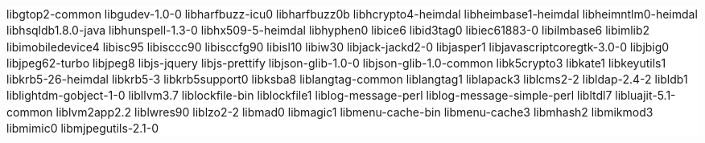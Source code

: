 libgtop2-common
libgudev-1.0-0
libharfbuzz-icu0
libharfbuzz0b
libhcrypto4-heimdal
libheimbase1-heimdal
libheimntlm0-heimdal
libhsqldb1.8.0-java
libhunspell-1.3-0
libhx509-5-heimdal
libhyphen0
libice6
libid3tag0
libiec61883-0
libilmbase6
libimlib2
libimobiledevice4
libisc95
libisccc90
libisccfg90
libisl10
libiw30
libjack-jackd2-0
libjasper1
libjavascriptcoregtk-3.0-0
libjbig0
libjpeg62-turbo
libjpeg8
libjs-jquery
libjs-prettify
libjson-glib-1.0-0
libjson-glib-1.0-common
libk5crypto3
libkate1
libkeyutils1
libkrb5-26-heimdal
libkrb5-3
libkrb5support0
libksba8
liblangtag-common
liblangtag1
liblapack3
liblcms2-2
libldap-2.4-2
libldb1
liblightdm-gobject-1-0
libllvm3.7
liblockfile-bin
liblockfile1
liblog-message-perl
liblog-message-simple-perl
libltdl7
libluajit-5.1-common
liblvm2app2.2
liblwres90
liblzo2-2
libmad0
libmagic1
libmenu-cache-bin
libmenu-cache3
libmhash2
libmikmod3
libmimic0
libmjpegutils-2.1-0